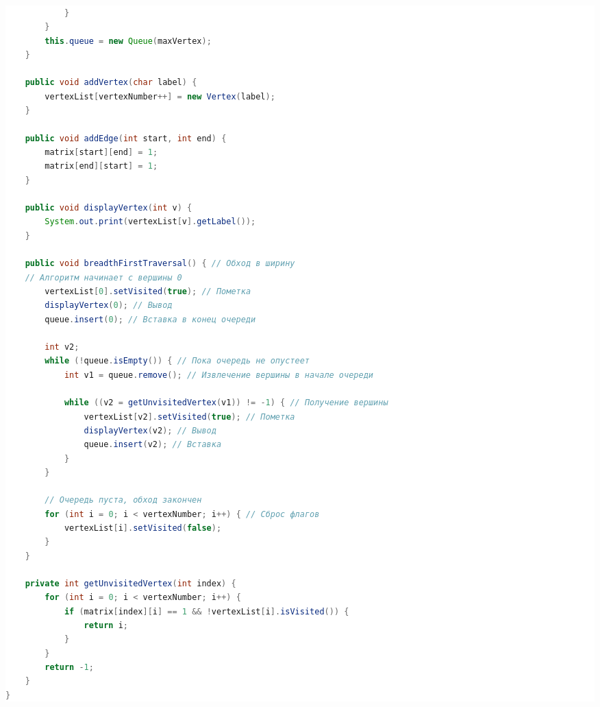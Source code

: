 ```java
            }
        }
        this.queue = new Queue(maxVertex);
    }

    public void addVertex(char label) {
        vertexList[vertexNumber++] = new Vertex(label);
    }

    public void addEdge(int start, int end) {
        matrix[start][end] = 1;
        matrix[end][start] = 1;
    }

    public void displayVertex(int v) {
        System.out.print(vertexList[v].getLabel());
    }

    public void breadthFirstTraversal() { // Обход в ширину
    // Алгоритм начинает с вершины 0
        vertexList[0].setVisited(true); // Пометка
        displayVertex(0); // Вывод
        queue.insert(0); // Вставка в конец очереди

        int v2;
        while (!queue.isEmpty()) { // Пока очередь не опустеет
            int v1 = queue.remove(); // Извлечение вершины в начале очереди

            while ((v2 = getUnvisitedVertex(v1)) != -1) { // Получение вершины
                vertexList[v2].setVisited(true); // Пометка
                displayVertex(v2); // Вывод
                queue.insert(v2); // Вставка
            }
        }

        // Очередь пуста, обход закончен
        for (int i = 0; i < vertexNumber; i++) { // Сброс флагов
            vertexList[i].setVisited(false);
        }
    }

    private int getUnvisitedVertex(int index) {
        for (int i = 0; i < vertexNumber; i++) {
            if (matrix[index][i] == 1 && !vertexList[i].isVisited()) {
                return i;
            }
        }
        return -1;
    }
}
```
